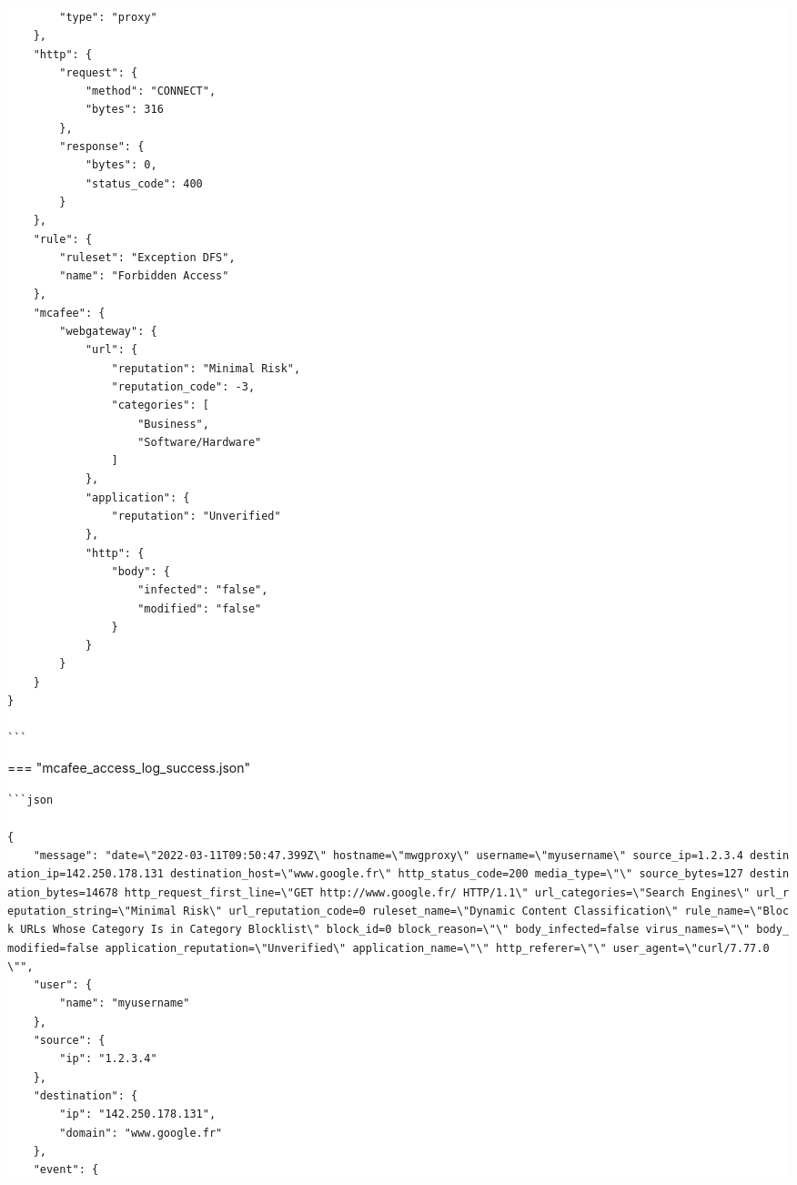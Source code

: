             "type": "proxy"
        },
        "http": {
            "request": {
                "method": "CONNECT",
                "bytes": 316
            },
            "response": {
                "bytes": 0,
                "status_code": 400
            }
        },
        "rule": {
            "ruleset": "Exception DFS",
            "name": "Forbidden Access"
        },
        "mcafee": {
            "webgateway": {
                "url": {
                    "reputation": "Minimal Risk",
                    "reputation_code": -3,
                    "categories": [
                        "Business",
                        "Software/Hardware"
                    ]
                },
                "application": {
                    "reputation": "Unverified"
                },
                "http": {
                    "body": {
                        "infected": "false",
                        "modified": "false"
                    }
                }
            }
        }
    }
    	
	```


=== "mcafee_access_log_success.json"

    ```json
	
    {
        "message": "date=\"2022-03-11T09:50:47.399Z\" hostname=\"mwgproxy\" username=\"myusername\" source_ip=1.2.3.4 destination_ip=142.250.178.131 destination_host=\"www.google.fr\" http_status_code=200 media_type=\"\" source_bytes=127 destination_bytes=14678 http_request_first_line=\"GET http://www.google.fr/ HTTP/1.1\" url_categories=\"Search Engines\" url_reputation_string=\"Minimal Risk\" url_reputation_code=0 ruleset_name=\"Dynamic Content Classification\" rule_name=\"Block URLs Whose Category Is in Category Blocklist\" block_id=0 block_reason=\"\" body_infected=false virus_names=\"\" body_modified=false application_reputation=\"Unverified\" application_name=\"\" http_referer=\"\" user_agent=\"curl/7.77.0\"",
        "user": {
            "name": "myusername"
        },
        "source": {
            "ip": "1.2.3.4"
        },
        "destination": {
            "ip": "142.250.178.131",
            "domain": "www.google.fr"
        },
        "event": {